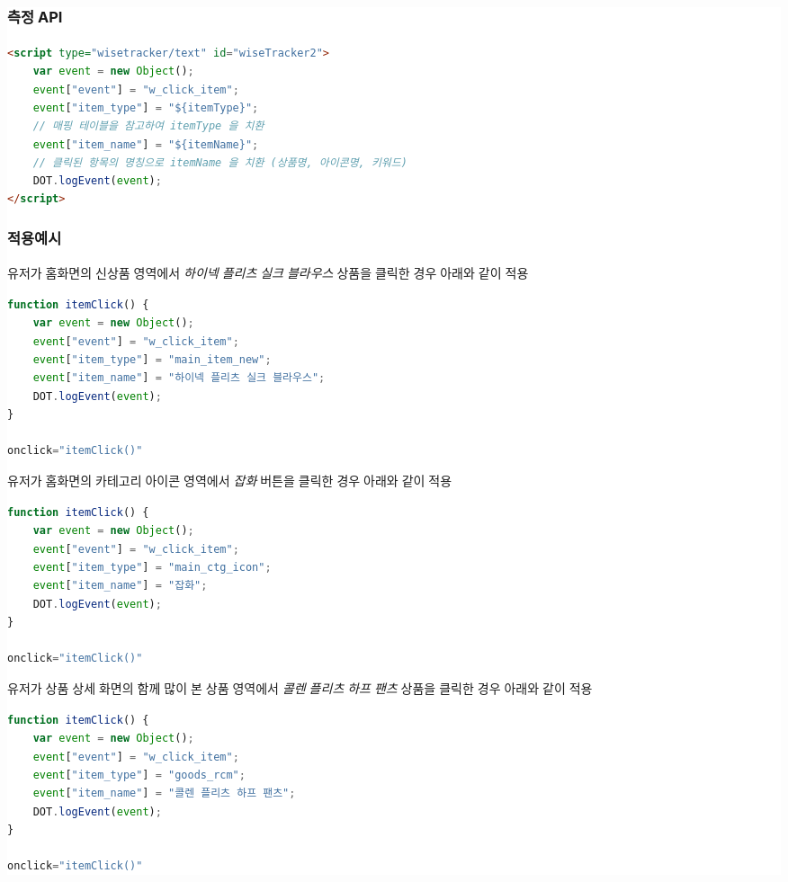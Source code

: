 

### 측정 API


``` html
<script type="wisetracker/text" id="wiseTracker2">
	var event = new Object();
	event["event"] = "w_click_item";
	event["item_type"] = "${itemType}";
	// 매핑 테이블을 참고하여 itemType 을 치환
	event["item_name"] = "${itemName}";
	// 클릭된 항목의 명칭으로 itemName 을 치환 (상품명, 아이콘명, 키워드)
	DOT.logEvent(event);
</script>
```



### 적용예시

유저가 홈화면의 신상품 영역에서 *하이넥 플리츠 실크 블라우스* 상품을 클릭한 경우 아래와 같이 적용

```javascript
function itemClick() {
	var event = new Object();
	event["event"] = "w_click_item";
	event["item_type"] = "main_item_new";
	event["item_name"] = "하이넥 플리츠 실크 블라우스";
	DOT.logEvent(event);
}

onclick="itemClick()"
```



유저가 홈화면의 카테고리 아이콘 영역에서 *잡화* 버튼을 클릭한 경우 아래와 같이 적용

```javascript
function itemClick() {
	var event = new Object();
	event["event"] = "w_click_item";
	event["item_type"] = "main_ctg_icon";
	event["item_name"] = "잡화";
	DOT.logEvent(event);
}

onclick="itemClick()"
```



유저가 상품 상세 화면의 함께 많이 본 상품 영역에서 *콜렌 플리츠 하프 팬츠* 상품을 클릭한 경우 아래와 같이 적용

```javascript
function itemClick() {
	var event = new Object();
	event["event"] = "w_click_item";
	event["item_type"] = "goods_rcm";
	event["item_name"] = "콜렌 플리츠 하프 팬츠";
	DOT.logEvent(event);
}

onclick="itemClick()"
```
